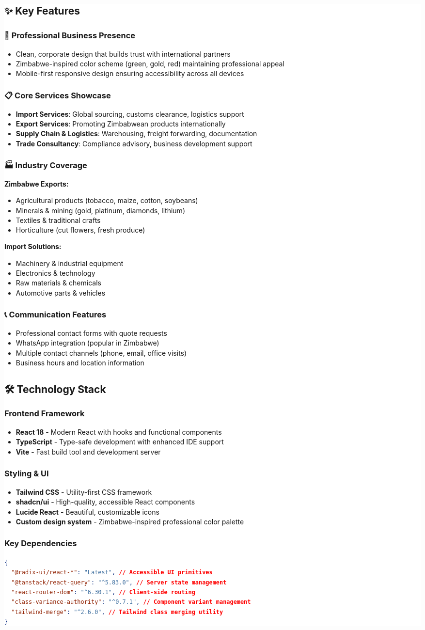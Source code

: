 ## ✨ Key Features

### 🏢 **Professional Business Presence**
- Clean, corporate design that builds trust with international partners
- Zimbabwe-inspired color scheme (green, gold, red) maintaining professional appeal
- Mobile-first responsive design ensuring accessibility across all devices

### 📋 **Core Services Showcase**
- **Import Services**: Global sourcing, customs clearance, logistics support
- **Export Services**: Promoting Zimbabwean products internationally
- **Supply Chain & Logistics**: Warehousing, freight forwarding, documentation
- **Trade Consultancy**: Compliance advisory, business development support

### 🏭 **Industry Coverage**
**Zimbabwe Exports:**
- Agricultural products (tobacco, maize, cotton, soybeans)
- Minerals & mining (gold, platinum, diamonds, lithium)
- Textiles & traditional crafts
- Horticulture (cut flowers, fresh produce)

**Import Solutions:**
- Machinery & industrial equipment
- Electronics & technology
- Raw materials & chemicals
- Automotive parts & vehicles

### 📞 **Communication Features**
- Professional contact forms with quote requests
- WhatsApp integration (popular in Zimbabwe)
- Multiple contact channels (phone, email, office visits)
- Business hours and location information

## 🛠 Technology Stack

### **Frontend Framework**
- **React 18** - Modern React with hooks and functional components
- **TypeScript** - Type-safe development with enhanced IDE support
- **Vite** - Fast build tool and development server

### **Styling & UI**
- **Tailwind CSS** - Utility-first CSS framework
- **shadcn/ui** - High-quality, accessible React components
- **Lucide React** - Beautiful, customizable icons
- **Custom design system** - Zimbabwe-inspired professional color palette

### **Key Dependencies**
```json
{
  "@radix-ui/react-*": "Latest", // Accessible UI primitives
  "@tanstack/react-query": "^5.83.0", // Server state management
  "react-router-dom": "^6.30.1", // Client-side routing
  "class-variance-authority": "^0.7.1", // Component variant management
  "tailwind-merge": "^2.6.0", // Tailwind class merging utility
}
```
